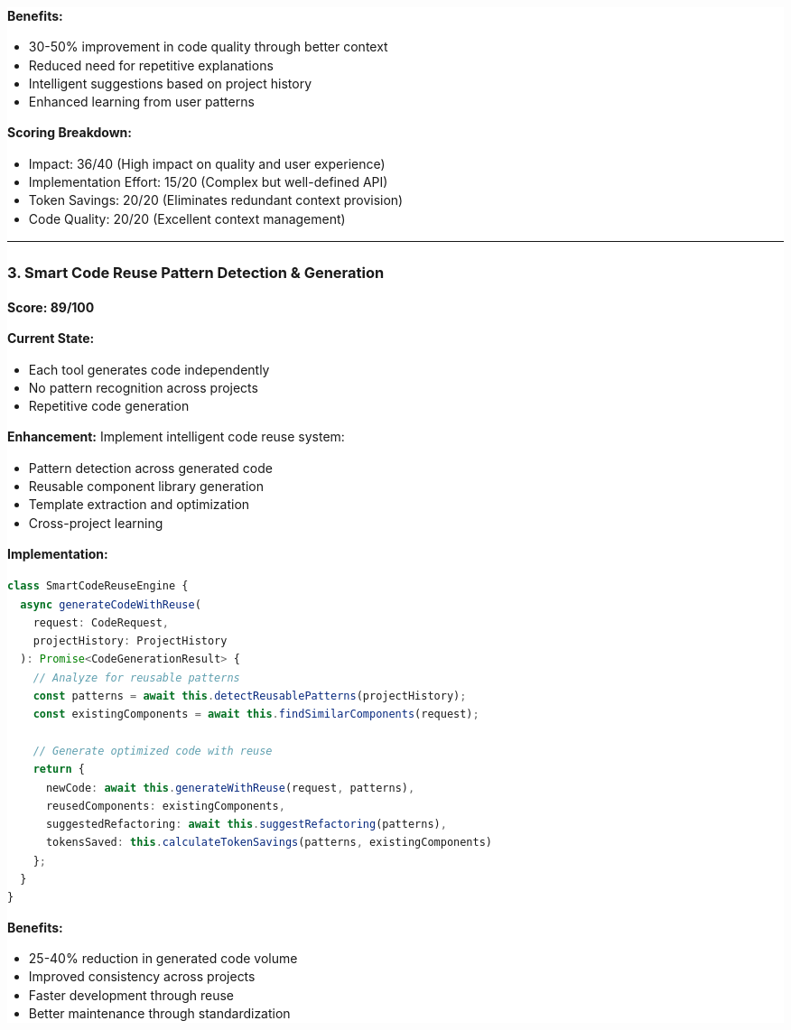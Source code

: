 **Benefits:**
- 30-50% improvement in code quality through better context
- Reduced need for repetitive explanations
- Intelligent suggestions based on project history
- Enhanced learning from user patterns

**Scoring Breakdown:**
- Impact: 36/40 (High impact on quality and user experience)
- Implementation Effort: 15/20 (Complex but well-defined API)
- Token Savings: 20/20 (Eliminates redundant context provision)
- Code Quality: 20/20 (Excellent context management)

---

### 3. **Smart Code Reuse Pattern Detection & Generation**
**Score: 89/100**

**Current State:**
- Each tool generates code independently
- No pattern recognition across projects
- Repetitive code generation

**Enhancement:**
Implement intelligent code reuse system:
- Pattern detection across generated code
- Reusable component library generation
- Template extraction and optimization
- Cross-project learning

**Implementation:**
```typescript
class SmartCodeReuseEngine {
  async generateCodeWithReuse(
    request: CodeRequest,
    projectHistory: ProjectHistory
  ): Promise<CodeGenerationResult> {
    // Analyze for reusable patterns
    const patterns = await this.detectReusablePatterns(projectHistory);
    const existingComponents = await this.findSimilarComponents(request);

    // Generate optimized code with reuse
    return {
      newCode: await this.generateWithReuse(request, patterns),
      reusedComponents: existingComponents,
      suggestedRefactoring: await this.suggestRefactoring(patterns),
      tokensSaved: this.calculateTokenSavings(patterns, existingComponents)
    };
  }
}
```

**Benefits:**
- 25-40% reduction in generated code volume
- Improved consistency across projects
- Faster development through reuse
- Better maintenance through standardization
